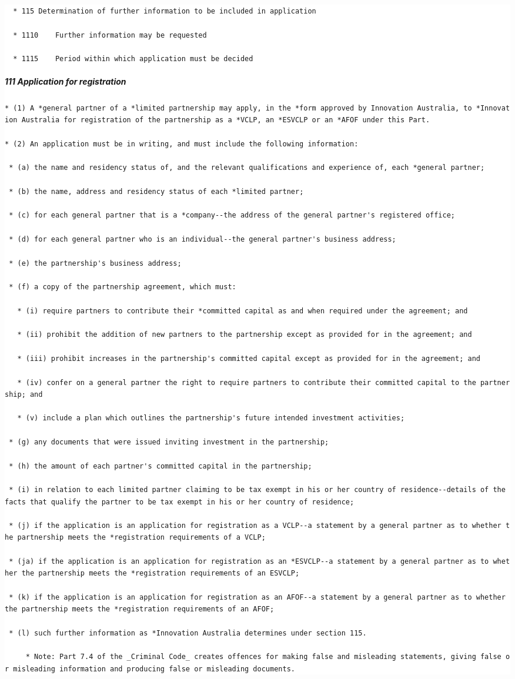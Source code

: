       * 115	Determination of further information to be included in application

      * 1110	Further information may be requested

      * 1115	Period within which application must be decided

##### 111  Application for registration

    * (1) A *general partner of a *limited partnership may apply, in the *form approved by Innovation Australia, to *Innovation Australia for registration of the partnership as a *VCLP, an *ESVCLP or an *AFOF under this Part.

    * (2) An application must be in writing, and must include the following information:

     * (a) the name and residency status of, and the relevant qualifications and experience of, each *general partner;

     * (b) the name, address and residency status of each *limited partner;

     * (c) for each general partner that is a *company--the address of the general partner's registered office;

     * (d) for each general partner who is an individual--the general partner's business address;

     * (e) the partnership's business address;

     * (f) a copy of the partnership agreement, which must:

       * (i) require partners to contribute their *committed capital as and when required under the agreement; and

       * (ii) prohibit the addition of new partners to the partnership except as provided for in the agreement; and

       * (iii) prohibit increases in the partnership's committed capital except as provided for in the agreement; and

       * (iv) confer on a general partner the right to require partners to contribute their committed capital to the partnership; and

       * (v) include a plan which outlines the partnership's future intended investment activities;

     * (g) any documents that were issued inviting investment in the partnership;

     * (h) the amount of each partner's committed capital in the partnership;

     * (i) in relation to each limited partner claiming to be tax exempt in his or her country of residence--details of the facts that qualify the partner to be tax exempt in his or her country of residence;

     * (j) if the application is an application for registration as a VCLP--a statement by a general partner as to whether the partnership meets the *registration requirements of a VCLP;

     * (ja) if the application is an application for registration as an *ESVCLP--a statement by a general partner as to whether the partnership meets the *registration requirements of an ESVCLP;

     * (k) if the application is an application for registration as an AFOF--a statement by a general partner as to whether the partnership meets the *registration requirements of an AFOF;

     * (l) such further information as *Innovation Australia determines under section 115.

         * Note: Part 7.4 of the _Criminal Code_ creates offences for making false and misleading statements, giving false or misleading information and producing false or misleading documents.
